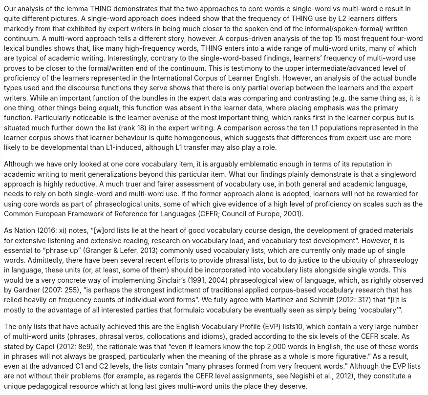 Our analysis of the lemma THING demonstrates that the two approaches to core words e single-word vs multi-word e result in quite different pictures. A single-word approach does indeed show that the frequency of THING use by L2 learners differs markedly from that exhibited by expert writers in being much closer to the spoken end of the informal/spoken-formal/ written continuum. A multi-word approach tells a different story, however. A corpus-driven analysis of the top 15 most frequent four-word lexical bundles shows that, like many high-frequency words, THING enters into a wide range of multi-word units, many of which are typical of academic writing. Interestingly, contrary to the single-word-based findings, learners’ frequency of multi-word use proves to be closer to the formal/written end of the continuum. This is testimony to the upper intermediate/advanced level of proficiency of the learners represented in the International Corpus of Learner English. However, an analysis of the actual bundle types used and the discourse functions they serve shows that there is only partial overlap between the learners and the expert writers. While an important function of the bundles in the expert data was comparing and contrasting (e.g. the same thing as, it is one thing, other things being equal), this function was absent in the learner data, where placing emphasis was the primary function. Particularly noticeable is the learner overuse of the most important thing, which ranks first in the learner corpus but is situated much further down the list (rank 18) in the expert writing. A comparison across the ten L1 populations represented in the learner corpus shows that learner behaviour is quite homogeneous, which suggests that differences from expert use are more likely to be developmental than L1-induced, although L1 transfer may also play a role.

Although we have only looked at one core vocabulary item, it is arguably emblematic enough in terms of its reputation in academic writing to merit generalizations beyond this particular item. What our findings plainly demonstrate is that a singleword approach is highly reductive. A much truer and fairer assessment of vocabulary use, in both general and academic language, needs to rely on both single-word and multi-word use. If the former approach alone is adopted, learners will not be rewarded for using core words as part of phraseological units, some of which give evidence of a high level of proficiency on scales such as the Common European Framework of Reference for Languages (CEFR; Council of Europe, 2001).

As Nation (2016: xi) notes, “[w]ord lists lie at the heart of good vocabulary course design, the development of graded materials for extensive listening and extensive reading, research on vocabulary load, and vocabulary test development”. However, it is essential to “phrase up” (Granger & Lefer, 2013) commonly used vocabulary lists, which are currently only made up of single words. Admittedly, there have been several recent efforts to provide phrasal lists, but to do justice to the ubiquity of phraseology in language, these units (or, at least, some of them) should be incorporated into vocabulary lists alongside single words. This would be a very concrete way of implementing Sinclair’s (1991, 2004) phraseological view of language, which, as rightly observed by Gardner (2007: 255), “is perhaps the strongest indictment of traditional applied corpus-based vocabulary research that has relied heavily on frequency counts of individual word forms”. We fully agree with Martinez and Schmitt (2012: 317) that “[i]t is mostly to the advantage of all interested parties that formulaic vocabulary be eventually seen as simply being ‘vocabulary’“.

The only lists that have actually achieved this are the English Vocabulary Profile (EVP) lists10, which contain a very large number of multi-word units (phrases, phrasal verbs, collocations and idioms), graded according to the six levels of the CEFR scale. As stated by Capel (2012: 8e9), the rationale was that “even if learners know the top 2,000 words in English, the use of these words in phrases will not always be grasped, particularly when the meaning of the phrase as a whole is more figurative.” As a result, even at the advanced C1 and C2 levels, the lists contain “many phrases formed from very frequent words.” Although the EVP lists are not without their problems (for example, as regards the CEFR level assignments, see Negishi et al., 2012), they constitute a unique pedagogical resource which at long last gives multi-word units the place they deserve.
